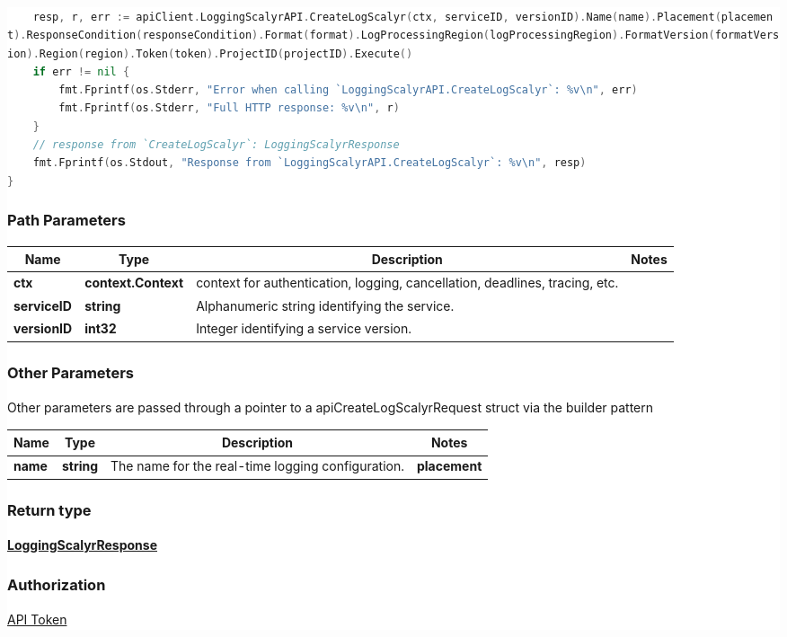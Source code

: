 ```go
    resp, r, err := apiClient.LoggingScalyrAPI.CreateLogScalyr(ctx, serviceID, versionID).Name(name).Placement(placement).ResponseCondition(responseCondition).Format(format).LogProcessingRegion(logProcessingRegion).FormatVersion(formatVersion).Region(region).Token(token).ProjectID(projectID).Execute()
    if err != nil {
        fmt.Fprintf(os.Stderr, "Error when calling `LoggingScalyrAPI.CreateLogScalyr`: %v\n", err)
        fmt.Fprintf(os.Stderr, "Full HTTP response: %v\n", r)
    }
    // response from `CreateLogScalyr`: LoggingScalyrResponse
    fmt.Fprintf(os.Stdout, "Response from `LoggingScalyrAPI.CreateLogScalyr`: %v\n", resp)
}
```

### Path Parameters


Name | Type | Description  | Notes
------------- | ------------- | ------------- | -------------
**ctx** | **context.Context** | context for authentication, logging, cancellation, deadlines, tracing, etc.
**serviceID** | **string** | Alphanumeric string identifying the service. | 
**versionID** | **int32** | Integer identifying a service version. | 

### Other Parameters

Other parameters are passed through a pointer to a apiCreateLogScalyrRequest struct via the builder pattern


Name | Type | Description  | Notes
------------- | ------------- | ------------- | -------------
 **name** | **string** | The name for the real-time logging configuration. |  **placement** | **string** | Where in the generated VCL the logging call should be placed. If not set, endpoints with `format_version` of 2 are placed in `vcl_log` and those with `format_version` of 1 are placed in `vcl_deliver`.  |  **responseCondition** | **string** | The name of an existing condition in the configured endpoint, or leave blank to always execute. |  **format** | **string** | A Fastly [log format string](https://www.fastly.com/documentation/guides/integrations/streaming-logs/custom-log-formats/). | [default to &quot;%h %l %u %t \&quot;%r\&quot; %&amp;gt;s %b&quot;] **logProcessingRegion** | **string** | The geographic region where the logs will be processed before streaming. Valid values are `us`, `eu`, and `none` for global. | [default to &quot;none&quot;] **formatVersion** | **int32** | The version of the custom logging format used for the configured endpoint. The logging call gets placed by default in `vcl_log` if `format_version` is set to `2` and in `vcl_deliver` if `format_version` is set to `1`.  | [default to 2] **region** | **string** | The region that log data will be sent to. | [default to &quot;US&quot;] **token** | **string** | The token to use for authentication. |  **projectID** | **string** | The name of the logfile within Scalyr. | [default to &quot;logplex&quot;]

### Return type

[**LoggingScalyrResponse**](LoggingScalyrResponse.md)

### Authorization

[API Token](https://www.fastly.com/documentation/reference/api/#authentication)
